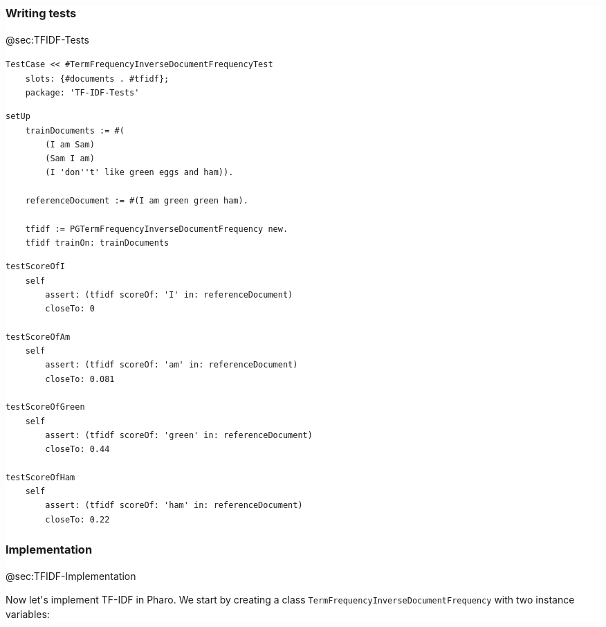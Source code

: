 
### Writing tests

@sec:TFIDF-Tests

```language=smalltalk
TestCase << #TermFrequencyInverseDocumentFrequencyTest
	slots: {#documents . #tfidf};
	package: 'TF-IDF-Tests'
```


```
setUp 
	trainDocuments := #(
		(I am Sam)
		(Sam I am)
		(I 'don''t' like green eggs and ham)).

	referenceDocument := #(I am green green ham).
		
	tfidf := PGTermFrequencyInverseDocumentFrequency new.
	tfidf trainOn: trainDocuments
```


```
testScoreOfI
	self
		assert: (tfidf scoreOf: 'I' in: referenceDocument)
		closeTo: 0

testScoreOfAm
	self
		assert: (tfidf scoreOf: 'am' in: referenceDocument)
		closeTo: 0.081

testScoreOfGreen
	self
		assert: (tfidf scoreOf: 'green' in: referenceDocument)
		closeTo: 0.44

testScoreOfHam
	self
		assert: (tfidf scoreOf: 'ham' in: referenceDocument)
		closeTo: 0.22
```


### Implementation

@sec:TFIDF-Implementation

Now let's implement TF-IDF in Pharo. We start by creating a class `TermFrequencyInverseDocumentFrequency` with two instance variables:
